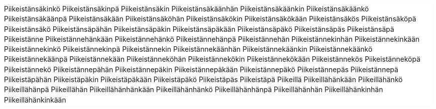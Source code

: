 Piikeistänsäkinkö
Piikeistänsäkinpä
Piikeistänsäkin
Piikeistänsäkäänhän
Piikeistänsäkäänkin
Piikeistänsäkäänkö
Piikeistänsäkäänpä
Piikeistänsäkään
Piikeistänsäköhän
Piikeistänsäkökin
Piikeistänsäkökään
Piikeistänsäkös
Piikeistänsäköpä
Piikeistänsäkö
Piikeistänsäpähän
Piikeistänsäpäkin
Piikeistänsäpäkään
Piikeistänsäpäkö
Piikeistänsäpäs
Piikeistänsäpä
Piikeistänne
Piikeistännehänkään
Piikeistännehänkö
Piikeistännehänpä
Piikeistännehän
Piikeistännekinhän
Piikeistännekinkään
Piikeistännekinkö
Piikeistännekinpä
Piikeistännekin
Piikeistännekäänhän
Piikeistännekäänkin
Piikeistännekäänkö
Piikeistännekäänpä
Piikeistännekään
Piikeistänneköhän
Piikeistännekökin
Piikeistännekökään
Piikeistännekös
Piikeistänneköpä
Piikeistännekö
Piikeistännepähän
Piikeistännepäkin
Piikeistännepäkään
Piikeistännepäkö
Piikeistännepäs
Piikeistännepä
Piikeistäpähän
Piikeistäpäkin
Piikeistäpäkään
Piikeistäpäkö
Piikeistäpäs
Piikeistäpä
Piikeillä
Piikeillähänkään
Piikeillähänkö
Piikeillähänpä
Piikeillähän
Piikeillähänhänkään
Piikeillähänhänkö
Piikeillähänhänpä
Piikeillähänhän
Piikeillähänkinhän
Piikeillähänkinkään